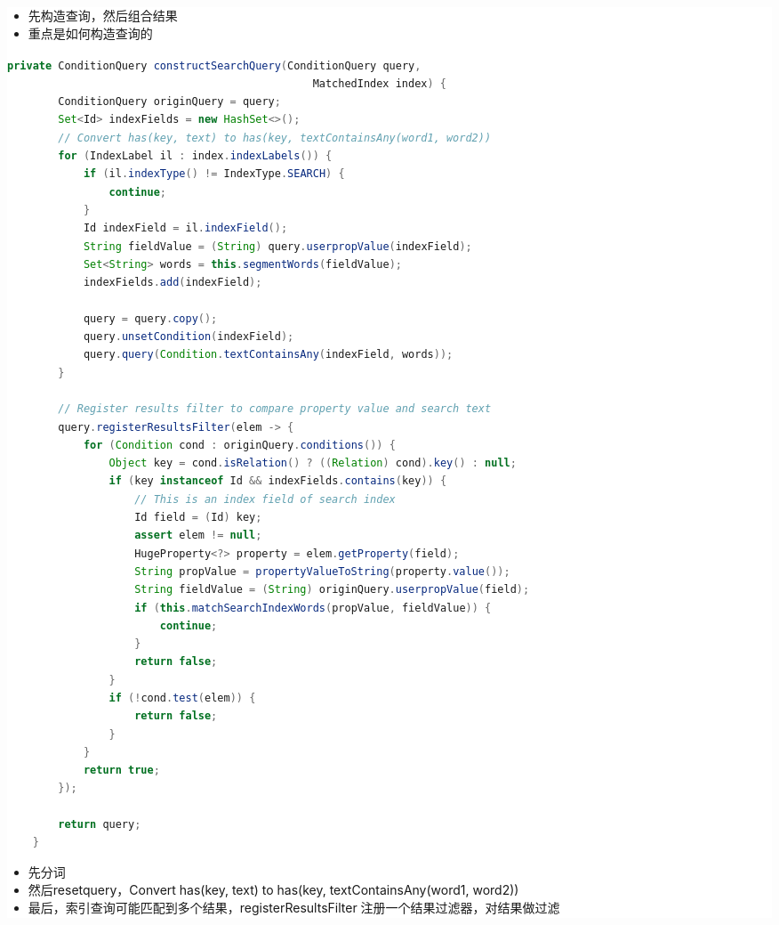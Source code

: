 - 先构造查询，然后组合结果
- 重点是如何构造查询的

``` java
private ConditionQuery constructSearchQuery(ConditionQuery query,
                                                MatchedIndex index) {
        ConditionQuery originQuery = query;
        Set<Id> indexFields = new HashSet<>();
        // Convert has(key, text) to has(key, textContainsAny(word1, word2))
        for (IndexLabel il : index.indexLabels()) {
            if (il.indexType() != IndexType.SEARCH) {
                continue;
            }
            Id indexField = il.indexField();
            String fieldValue = (String) query.userpropValue(indexField);
            Set<String> words = this.segmentWords(fieldValue);
            indexFields.add(indexField);

            query = query.copy();
            query.unsetCondition(indexField);
            query.query(Condition.textContainsAny(indexField, words));
        }

        // Register results filter to compare property value and search text
        query.registerResultsFilter(elem -> {
            for (Condition cond : originQuery.conditions()) {
                Object key = cond.isRelation() ? ((Relation) cond).key() : null;
                if (key instanceof Id && indexFields.contains(key)) {
                    // This is an index field of search index
                    Id field = (Id) key;
                    assert elem != null;
                    HugeProperty<?> property = elem.getProperty(field);
                    String propValue = propertyValueToString(property.value());
                    String fieldValue = (String) originQuery.userpropValue(field);
                    if (this.matchSearchIndexWords(propValue, fieldValue)) {
                        continue;
                    }
                    return false;
                }
                if (!cond.test(elem)) {
                    return false;
                }
            }
            return true;
        });

        return query;
    }
```

- 先分词
- 然后resetquery，Convert has(key, text) to has(key, textContainsAny(word1, word2))
- 最后，索引查询可能匹配到多个结果，registerResultsFilter 注册一个结果过滤器，对结果做过滤

